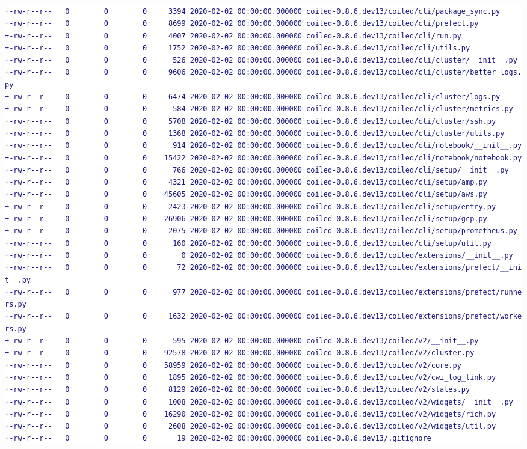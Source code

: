 ```diff
+-rw-r--r--   0        0        0     3394 2020-02-02 00:00:00.000000 coiled-0.8.6.dev13/coiled/cli/package_sync.py
+-rw-r--r--   0        0        0     8699 2020-02-02 00:00:00.000000 coiled-0.8.6.dev13/coiled/cli/prefect.py
+-rw-r--r--   0        0        0     4007 2020-02-02 00:00:00.000000 coiled-0.8.6.dev13/coiled/cli/run.py
+-rw-r--r--   0        0        0     1752 2020-02-02 00:00:00.000000 coiled-0.8.6.dev13/coiled/cli/utils.py
+-rw-r--r--   0        0        0      526 2020-02-02 00:00:00.000000 coiled-0.8.6.dev13/coiled/cli/cluster/__init__.py
+-rw-r--r--   0        0        0     9606 2020-02-02 00:00:00.000000 coiled-0.8.6.dev13/coiled/cli/cluster/better_logs.py
+-rw-r--r--   0        0        0     6474 2020-02-02 00:00:00.000000 coiled-0.8.6.dev13/coiled/cli/cluster/logs.py
+-rw-r--r--   0        0        0      584 2020-02-02 00:00:00.000000 coiled-0.8.6.dev13/coiled/cli/cluster/metrics.py
+-rw-r--r--   0        0        0     5708 2020-02-02 00:00:00.000000 coiled-0.8.6.dev13/coiled/cli/cluster/ssh.py
+-rw-r--r--   0        0        0     1368 2020-02-02 00:00:00.000000 coiled-0.8.6.dev13/coiled/cli/cluster/utils.py
+-rw-r--r--   0        0        0      914 2020-02-02 00:00:00.000000 coiled-0.8.6.dev13/coiled/cli/notebook/__init__.py
+-rw-r--r--   0        0        0    15422 2020-02-02 00:00:00.000000 coiled-0.8.6.dev13/coiled/cli/notebook/notebook.py
+-rw-r--r--   0        0        0      766 2020-02-02 00:00:00.000000 coiled-0.8.6.dev13/coiled/cli/setup/__init__.py
+-rw-r--r--   0        0        0     4321 2020-02-02 00:00:00.000000 coiled-0.8.6.dev13/coiled/cli/setup/amp.py
+-rw-r--r--   0        0        0    45605 2020-02-02 00:00:00.000000 coiled-0.8.6.dev13/coiled/cli/setup/aws.py
+-rw-r--r--   0        0        0     2423 2020-02-02 00:00:00.000000 coiled-0.8.6.dev13/coiled/cli/setup/entry.py
+-rw-r--r--   0        0        0    26906 2020-02-02 00:00:00.000000 coiled-0.8.6.dev13/coiled/cli/setup/gcp.py
+-rw-r--r--   0        0        0     2075 2020-02-02 00:00:00.000000 coiled-0.8.6.dev13/coiled/cli/setup/prometheus.py
+-rw-r--r--   0        0        0      160 2020-02-02 00:00:00.000000 coiled-0.8.6.dev13/coiled/cli/setup/util.py
+-rw-r--r--   0        0        0        0 2020-02-02 00:00:00.000000 coiled-0.8.6.dev13/coiled/extensions/__init__.py
+-rw-r--r--   0        0        0       72 2020-02-02 00:00:00.000000 coiled-0.8.6.dev13/coiled/extensions/prefect/__init__.py
+-rw-r--r--   0        0        0      977 2020-02-02 00:00:00.000000 coiled-0.8.6.dev13/coiled/extensions/prefect/runners.py
+-rw-r--r--   0        0        0     1632 2020-02-02 00:00:00.000000 coiled-0.8.6.dev13/coiled/extensions/prefect/workers.py
+-rw-r--r--   0        0        0      595 2020-02-02 00:00:00.000000 coiled-0.8.6.dev13/coiled/v2/__init__.py
+-rw-r--r--   0        0        0    92578 2020-02-02 00:00:00.000000 coiled-0.8.6.dev13/coiled/v2/cluster.py
+-rw-r--r--   0        0        0    58959 2020-02-02 00:00:00.000000 coiled-0.8.6.dev13/coiled/v2/core.py
+-rw-r--r--   0        0        0     1895 2020-02-02 00:00:00.000000 coiled-0.8.6.dev13/coiled/v2/cwi_log_link.py
+-rw-r--r--   0        0        0     8129 2020-02-02 00:00:00.000000 coiled-0.8.6.dev13/coiled/v2/states.py
+-rw-r--r--   0        0        0     1008 2020-02-02 00:00:00.000000 coiled-0.8.6.dev13/coiled/v2/widgets/__init__.py
+-rw-r--r--   0        0        0    16290 2020-02-02 00:00:00.000000 coiled-0.8.6.dev13/coiled/v2/widgets/rich.py
+-rw-r--r--   0        0        0     2608 2020-02-02 00:00:00.000000 coiled-0.8.6.dev13/coiled/v2/widgets/util.py
+-rw-r--r--   0        0        0       19 2020-02-02 00:00:00.000000 coiled-0.8.6.dev13/.gitignore
```